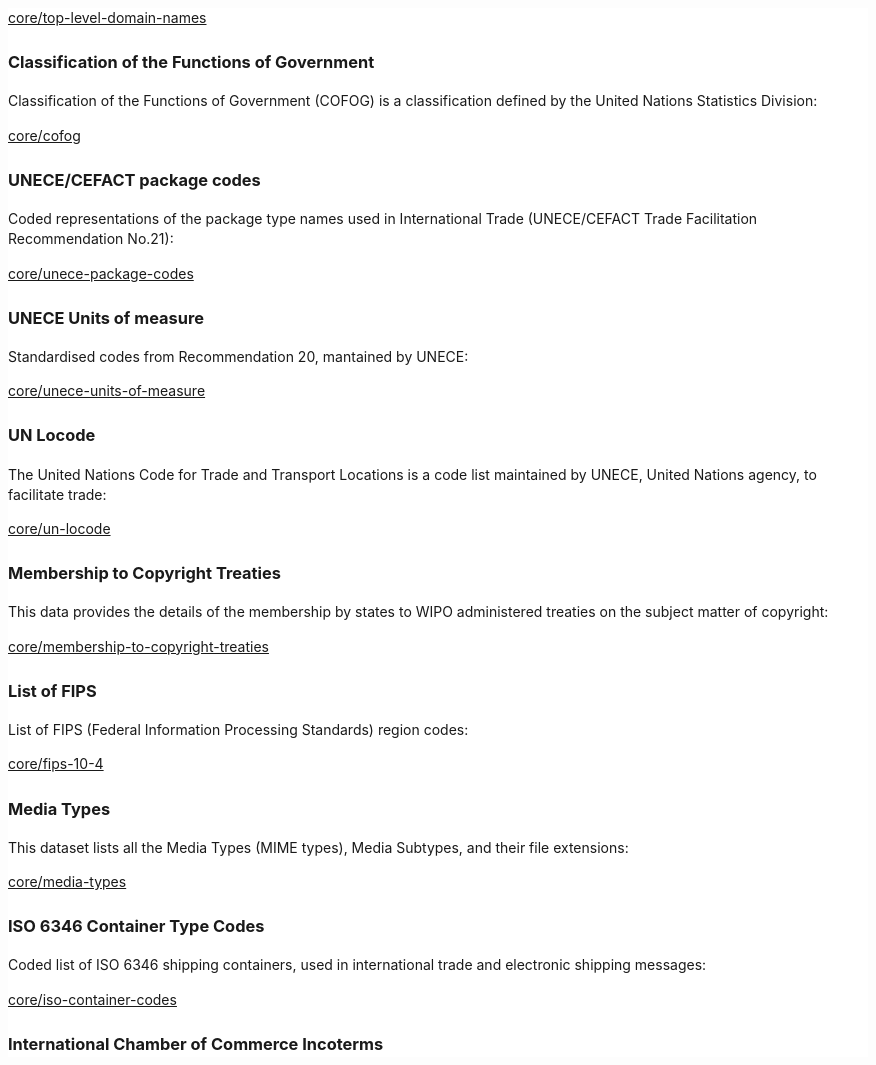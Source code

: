 [core/top-level-domain-names](https://datahub.io/core/top-level-domain-names)

### Classification of the Functions of Government

Classification of the Functions of Government (COFOG) is a classification defined by the United Nations Statistics Division:

[core/cofog](https://datahub.io/core/cofog)

### UNECE/CEFACT package codes

Coded representations of the package type names used in International Trade (UNECE/CEFACT Trade Facilitation Recommendation No.21):

[core/unece-package-codes](https://datahub.io/core/unece-package-codes)

### UNECE Units of measure

Standardised codes from Recommendation 20, mantained by UNECE:

[core/unece-units-of-measure](https://datahub.io/core/unece-units-of-measure)

### UN Locode

The United Nations Code for Trade and Transport Locations is a code list maintained by UNECE, United Nations agency, to facilitate trade:

[core/un-locode](https://datahub.io/core/un-locode)

### Membership to Copyright Treaties

This data provides the details of the membership by states to WIPO administered treaties on the subject matter of copyright:

[core/membership-to-copyright-treaties](https://datahub.io/core/membership-to-copyright-treaties)

### List of FIPS

List of FIPS (Federal Information Processing Standards) region codes:

[core/fips-10-4](https://datahub.io/core/fips-10-4)

### Media Types

This dataset lists all the Media Types (MIME types), Media Subtypes, and their file extensions:

[core/media-types](https://datahub.io/core/media-types)

### ISO 6346 Container Type Codes

Coded list of ISO 6346 shipping containers, used in international trade and electronic shipping messages:

[core/iso-container-codes](https://datahub.io/core/iso-container-codes)

### International Chamber of Commerce Incoterms
